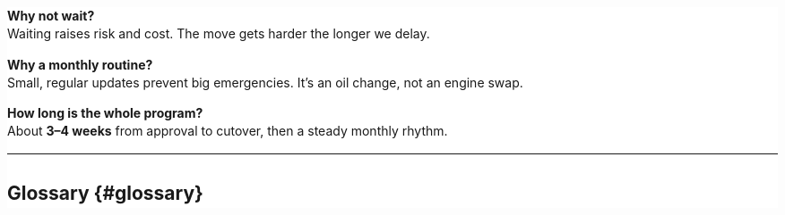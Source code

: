 **Why not wait?**  
Waiting raises risk and cost. The move gets harder the longer we delay.

**Why a monthly routine?**  
Small, regular updates prevent big emergencies. It’s an oil change, not an engine swap.

**How long is the whole program?**  
About **3–4 weeks** from approval to cutover, then a steady monthly rhythm.

---

## Glossary {#glossary}

```glossary
```

